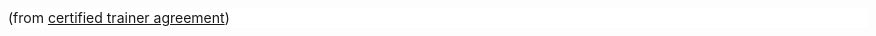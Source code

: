 (from
[certified trainer agreement](http://eqi.org/p1/uruguay/nvc/Summary-CNVC-Certified-Trainer-Agreement-2011-3-14.rtf))
